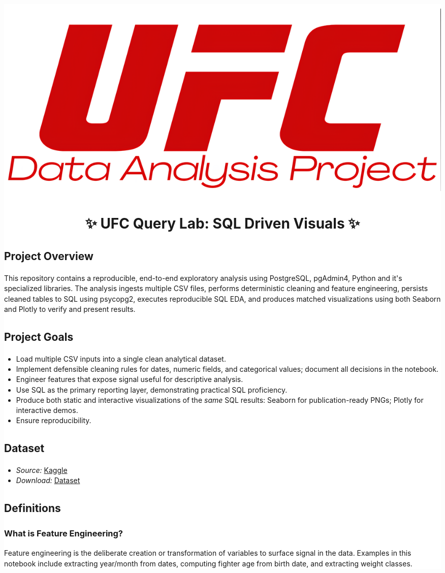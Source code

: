 ![Project Header](https://github.com/mayank1ahuja/da_ufc/blob/cd7636fe86d984715c6f2dcf15051eea842bc89c/project%20images/project%20header.png)

<h1 align = "center"><b> ✨ UFC Query Lab: SQL Driven Visuals ✨ </b></h1>

## **Project Overview**
This repository contains a reproducible, end-to-end exploratory analysis using PostgreSQL, pgAdmin4, Python and it's specialized libraries. The analysis ingests multiple CSV files, performs deterministic cleaning and feature engineering, persists cleaned tables to SQL using psycopg2, executes reproducible SQL EDA, and produces matched visualizations using both Seaborn and Plotly to verify and present results.


## **Project Goals**
- Load multiple CSV inputs into a single clean analytical dataset.
- Implement defensible cleaning rules for dates, numeric fields, and categorical values; document all decisions in the notebook.
- Engineer features that expose signal useful for descriptive analysis.
- Use SQL as the primary reporting layer, demonstrating practical SQL proficiency.
- Produce both static and interactive visualizations of the *same* SQL results: Seaborn for publication-ready PNGs; Plotly for interactive demos.
- Ensure reproducibility.

## **Dataset**
- *Source:* [Kaggle](https://www.kaggle.com) 
- *Download:* [Dataset](https://www.kaggle.com/datasets/neelagiriaditya/ufc-datasets-1994-2025)

## **Definitions**
### What is **Feature Engineering**?
Feature engineering is the deliberate creation or transformation of variables to surface signal in the data. Examples in this notebook include extracting year/month from dates, computing fighter age from birth date, and extracting weight classes.
